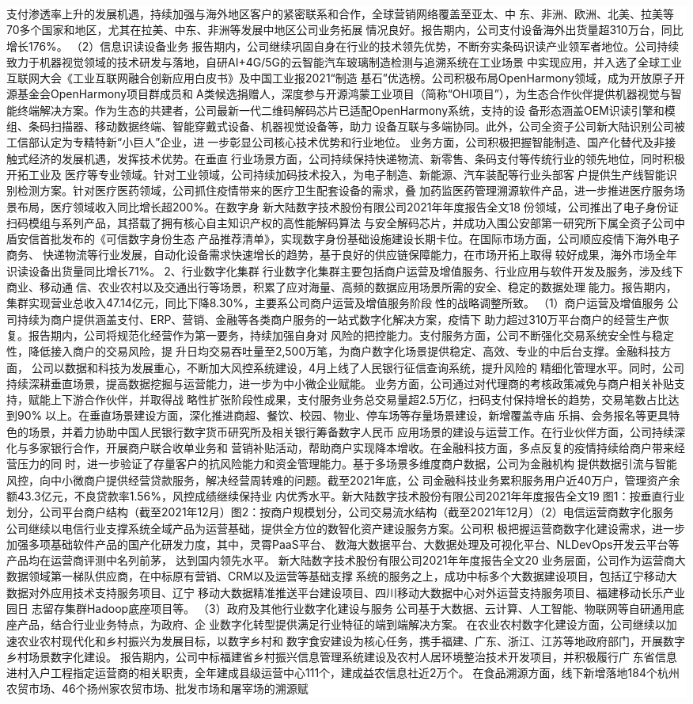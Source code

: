 支付渗透率上升的发展机遇，持续加强与海外地区客户的紧密联系和合作，全球营销网络覆盖至亚太、中
东、非洲、欧洲、北美、拉美等70多个国家和地区，尤其在拉美、中东、非洲等发展中地区公司业务拓展
情况良好。报告期内，公司支付设备海外出货量超310万台，同比增长176%。
（2）信息识读设备业务
报告期内，公司继续巩固自身在行业的技术领先优势，不断夯实条码识读产业领军者地位。公司持续
致力于机器视觉领域的技术研发与落地，自研AI+4G/5G的云智能汽车玻璃制造检测与追溯系统在工业场景
中实现应用，并入选了全球工业互联网大会《工业互联网融合创新应用白皮书》及中国工业报2021“制造
基石”优选榜。公司积极布局OpenHarmony领域，成为开放原子开源基金会OpenHarmony项目群成员和
A类候选捐赠人，深度参与开源鸿蒙工业项目（简称“OHI项目”），为生态合作伙伴提供机器视觉与智
能终端解决方案。作为生态的共建者，公司最新一代二维码解码芯片已适配OpenHarmony系统，支持的设
备形态涵盖OEM识读引擎和模组、条码扫描器、移动数据终端、智能穿戴式设备、机器视觉设备等，助力
设备互联与多端协同。此外，公司全资子公司新大陆识别公司被工信部认定为专精特新“小巨人”企业，进
一步彰显公司核心技术优势和行业地位。
业务方面，公司积极把握智能制造、国产化替代及非接触式经济的发展机遇，发挥技术优势。在垂直
行业场景方面，公司持续保持快递物流、新零售、条码支付等传统行业的领先地位，同时积极开拓工业及
医疗等专业领域。针对工业领域，公司持续加码技术投入，为电子制造、新能源、汽车装配等行业头部客
户提供生产线智能识别检测方案。针对医疗医药领域，公司抓住疫情带来的医疗卫生配套设备的需求，叠
加药监医药管理溯源软件产品，进一步推进医疗服务场景布局，医疗领域收入同比增长超200%。在数字身
新大陆数字技术股份有限公司2021年年度报告全文18
份领域，公司推出了电子身份证扫码模组与系列产品，其搭载了拥有核心自主知识产权的高性能解码算法
与安全解码芯片，并成功入围公安部第一研究所下属全资子公司中盾安信首批发布的《可信数字身份生态
产品推荐清单》，实现数字身份基础设施建设长期卡位。在国际市场方面，公司顺应疫情下海外电子商务、
快递物流等行业发展，自动化设备需求快速增长的趋势，基于良好的供应链保障能力，在市场开拓上取得
较好成果，海外市场全年识读设备出货量同比增长71%。
2、行业数字化集群
行业数字化集群主要包括商户运营及增值服务、行业应用与软件开发及服务，涉及线下商业、移动通
信、农业农村以及交通出行等场景，积累了应对海量、高频的数据应用场景所需的安全、稳定的数据处理
能力。报告期内，集群实现营业总收入47.14亿元，同比下降8.30%，主要系公司商户运营及增值服务阶段
性的战略调整所致。
（1）商户运营及增值服务
公司持续为商户提供涵盖支付、ERP、营销、金融等各类商户服务的一站式数字化解决方案，疫情下
助力超过310万平台商户的经营生产恢复。报告期内，公司将规范化经营作为第一要务，持续加强自身对
风险的把控能力。支付服务方面，公司不断强化交易系统安全性与稳定性，降低接入商户的交易风险，提
升日均交易吞吐量至2,500万笔，为商户数字化场景提供稳定、高效、专业的中后台支撑。金融科技方面，
公司以数据和科技为发展重心，不断加大风控系统建设，4月上线了人民银行征信查询系统，提升风险的
精细化管理水平。同时，公司持续深耕垂直场景，提高数据挖掘与运营能力，进一步为中小微企业赋能。
业务方面，公司通过对代理商的考核政策减免与商户相关补贴支持，赋能上下游合作伙伴，并取得战
略性扩张阶段性成果，支付服务业务总交易量超2.5万亿，扫码支付保持增长的趋势，交易笔数占比达到90%
以上。在垂直场景建设方面，深化推进商超、餐饮、校园、物业、停车场等存量场景建设，新增覆盖寺庙
乐捐、会务报名等更具特色的场景，并着力协助中国人民银行数字货币研究所及相关银行筹备数字人民币
应用场景的建设与运营工作。在行业伙伴方面，公司持续深化与多家银行合作，开展商户联合收单业务和
营销补贴活动，帮助商户实现降本增收。在金融科技方面，多点反复的疫情持续给商户带来经营压力的同
时，进一步验证了存量客户的抗风险能力和资金管理能力。基于多场景多维度商户数据，公司为金融机构
提供数据引流与智能风控，向中小微商户提供经营贷款服务，解决经营周转难的问题。截至2021年底，公
司金融科技业务累积服务用户近40万户，管理资产余额43.3亿元，不良贷款率1.56%，风控成绩继续保持业
内优秀水平。新大陆数字技术股份有限公司2021年年度报告全文19
图1：按垂直行业划分，公司平台商户结构（截至2021年12月）图2：按商户规模划分，公司交易流水结构（截至2021年12月）（2）电信运营商数字化服务
公司继续以电信行业支撑系统全域产品为运营基础，提供全方位的数智化资产建设服务方案。公司积
极把握运营商数字化建设需求，进一步加强多项基础软件产品的国产化研发力度，其中，灵霄PaaS平台、
数海大数据平台、大数据处理及可视化平台、NLDevOps开发云平台等产品均在运营商评测中名列前茅，
达到国内领先水平。
新大陆数字技术股份有限公司2021年年度报告全文20
业务层面，公司作为运营商大数据领域第一梯队供应商，在中标原有营销、CRM以及运营等基础支撑
系统的服务之上，成功中标多个大数据建设项目，包括辽宁移动大数据对外应用技术支持服务项目、辽宁
移动大数据精准推送平台建设项目、四川移动大数据中心对外运营支持服务项目、福建移动长乐产业园日
志留存集群Hadoop底座项目等。
（3）政府及其他行业数字化建设与服务
公司基于大数据、云计算、人工智能、物联网等自研通用底座产品，结合行业业务特点，为政府、企
业数字化转型提供满足行业特征的端到端解决方案。
在农业农村数字化建设方面，公司继续以加速农业农村现代化和乡村振兴为发展目标，以数字乡村和
数字食安建设为核心任务，携手福建、广东、浙江、江苏等地政府部门，开展数字乡村场景数字化建设。
报告期内，公司中标福建省乡村振兴信息管理系统建设及农村人居环境整治技术开发项目，并积极履行广
东省信息进村入户工程指定运营商的相关职责，全年建成县级运营中心111个，建成益农信息社近2万个。
在食品溯源方面，线下新增落地184个杭州农贸市场、46个扬州家农贸市场、批发市场和屠宰场的溯源赋